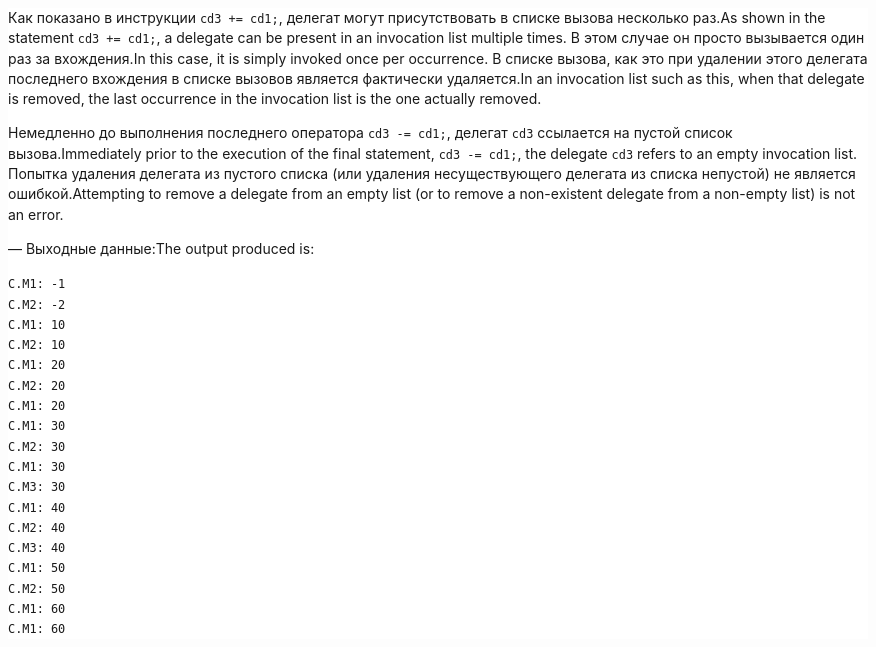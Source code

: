 <span data-ttu-id="80e31-181">Как показано в инструкции `cd3 += cd1;`, делегат могут присутствовать в списке вызова несколько раз.</span><span class="sxs-lookup"><span data-stu-id="80e31-181">As shown in the statement `cd3 += cd1;`, a delegate can be present in an invocation list multiple times.</span></span> <span data-ttu-id="80e31-182">В этом случае он просто вызывается один раз за вхождения.</span><span class="sxs-lookup"><span data-stu-id="80e31-182">In this case, it is simply invoked once per occurrence.</span></span> <span data-ttu-id="80e31-183">В списке вызова, как это при удалении этого делегата последнего вхождения в списке вызовов является фактически удаляется.</span><span class="sxs-lookup"><span data-stu-id="80e31-183">In an invocation list such as this, when that delegate is removed, the last occurrence in the invocation list is the one actually removed.</span></span>

<span data-ttu-id="80e31-184">Немедленно до выполнения последнего оператора `cd3 -= cd1;`, делегат `cd3` ссылается на пустой список вызова.</span><span class="sxs-lookup"><span data-stu-id="80e31-184">Immediately prior to the execution of the final statement, `cd3 -= cd1;`, the delegate `cd3` refers to an empty invocation list.</span></span> <span data-ttu-id="80e31-185">Попытка удаления делегата из пустого списка (или удаления несуществующего делегата из списка непустой) не является ошибкой.</span><span class="sxs-lookup"><span data-stu-id="80e31-185">Attempting to remove a delegate from an empty list (or to remove a non-existent delegate from a non-empty list) is not an error.</span></span>

<span data-ttu-id="80e31-186">— Выходные данные:</span><span class="sxs-lookup"><span data-stu-id="80e31-186">The output produced is:</span></span>

```
C.M1: -1
C.M2: -2
C.M1: 10
C.M2: 10
C.M1: 20
C.M2: 20
C.M1: 20
C.M1: 30
C.M2: 30
C.M1: 30
C.M3: 30
C.M1: 40
C.M2: 40
C.M3: 40
C.M1: 50
C.M2: 50
C.M1: 60
C.M1: 60
```
